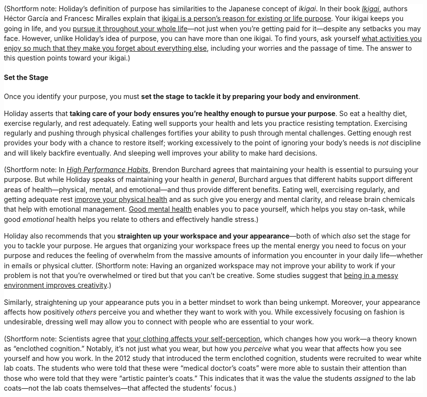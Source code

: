 (Shortform note: Holiday’s definition of purpose has similarities to the Japanese concept of _ikigai_. In their book _[Ikigai](https://shortform.com/app/book/ikigai)_, authors Héctor García and Francesc Miralles explain that [ikigai is a person’s reason for existing or life purpose](https://shortform.com/app/book/ikigai#ikigai-your-reason-for-being). Your ikigai keeps you going in life, and you [pursue it throughout your whole life](https://shortform.com/app/book/ikigai#becoming-resilient)—not just when you’re getting paid for it—despite any setbacks you may face. However, unlike Holiday’s idea of purpose, you can have more than one ikigai. To find yours, ask yourself [what activities you enjoy so much that they make you forget about everything else](https://shortform.com/app/book/ikigai#finding-flow), including your worries and the passage of time. The answer to this question points toward your ikigai.)

#### Set the Stage

Once you identify your purpose, you must **set the stage** **to tackle it by preparing your body and environment**.

Holiday asserts that **taking care of your body** **ensures you’re healthy enough to pursue your purpose**. So eat a healthy diet, exercise regularly, and rest adequately. Eating well supports your health and lets you practice resisting temptation. Exercising regularly and pushing through physical challenges fortifies your ability to push through mental challenges. Getting enough rest provides your body with a chance to restore itself; working excessively to the point of ignoring your body’s needs is _not_ discipline and will likely backfire eventually. And sleeping well improves your ability to make hard decisions.

(Shortform note: In _[High Performance Habits](https://shortform.com/app/book/high-performance-habits/)_, Brendon Burchard agrees that maintaining your health is essential to pursuing your purpose. But while Holiday speaks of maintaining your health in _general_, Burchard argues that different habits support different areas of health—physical, mental, and emotional—and thus provide different benefits. Eating well, exercising regularly, and getting adequate rest [improve your physical health](https://shortform.com/app/book/high-performance-habits/habit-2#treat-your-body-better) and as such give you energy and mental clarity, and release brain chemicals that help with emotional management. [Good mental health](https://shortform.com/app/book/high-performance-habits/habit-2#the-benefits-of-health-and-the-risks-of-its-absence) enables you to pace yourself, which helps you stay on-task, while good _emotional_ health helps you relate to others and effectively handle stress.)

Holiday also recommends that you **straighten up** **your workspace and your appearance**—both of which _also_ set the stage for you to tackle your purpose. He argues that organizing your workspace frees up the mental energy you need to focus on your purpose and reduces the feeling of overwhelm from the massive amounts of information you encounter in your daily life—whether in emails or physical clutter. (Shortform note: Having an organized workspace may not improve your ability to work if your problem is not that you’re overwhelmed or tired but that you can’t be creative. Some studies suggest that [being in a messy environment improves creativity](https://www.discovermagazine.com/mind/is-a-messy-desk-a-sign-of-genius-heres-what-the-science-says).)

Similarly, straightening up your appearance puts you in a better mindset to work than being unkempt. Moreover, your appearance affects how positively _others_ perceive you and whether they want to work with you. While excessively focusing on fashion is undesirable, dressing well may allow you to connect with people who are essential to your work.

(Shortform note: Scientists agree that [your clothing affects your self-perception](https://www.sciencedirect.com/science/article/abs/pii/S0022103112000200), which changes how you work—a theory known as “enclothed cognition.” Notably, it’s not just what you wear, but how you _perceive_ what you wear that affects how you see yourself and how you work. In the 2012 study that introduced the term enclothed cognition, students were recruited to wear white lab coats. The students who were told that these were “medical doctor’s coats” were more able to sustain their attention than those who were told that they were “artistic painter’s coats.” This indicates that it was the value the students _assigned_ to the lab coats—not the lab coats themselves—that affected the students’ focus.)
